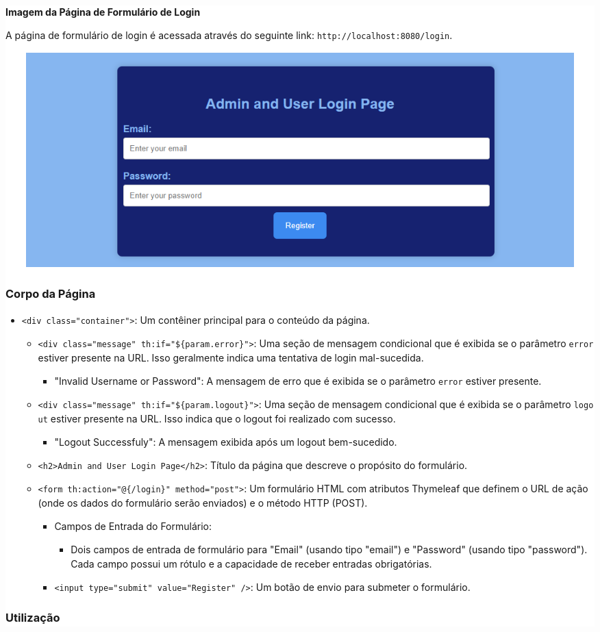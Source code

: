 **Imagem da Página de Formulário de Login**

 A página de formulário de login é acessada através do seguinte link: `http://localhost:8080/login`. 

<p align="center">
  <img src=".\src\main\resources\static\img\Tela_login.png" alt="Página de Formulário de Login" width=800/>
</p>


### Corpo da Página

  - `<div class="container">`: Um contêiner principal para o conteúdo da página.

    - `<div class="message" th:if="${param.error}">`: Uma seção de mensagem condicional que é exibida se o parâmetro `error` estiver presente na URL. Isso geralmente indica uma tentativa de login mal-sucedida.

      - "Invalid Username or Password": A mensagem de erro que é exibida se o parâmetro `error` estiver presente.

    - `<div class="message" th:if="${param.logout}">`: Uma seção de mensagem condicional que é exibida se o parâmetro `logout` estiver presente na URL. Isso indica que o logout foi realizado com sucesso.

      - "Logout Successfuly": A mensagem exibida após um logout bem-sucedido.

    - `<h2>Admin and User Login Page</h2>`: Título da página que descreve o propósito do formulário.

    - `<form th:action="@{/login}" method="post">`: Um formulário HTML com atributos Thymeleaf que definem o URL de ação (onde os dados do formulário serão enviados) e o método HTTP (POST).

      - Campos de Entrada do Formulário:

        - Dois campos de entrada de formulário para "Email" (usando tipo "email") e "Password" (usando tipo "password"). Cada campo possui um rótulo e a capacidade de receber entradas obrigatórias.

      - `<input type="submit" value="Register" />`: Um botão de envio para submeter o formulário.

### Utilização
